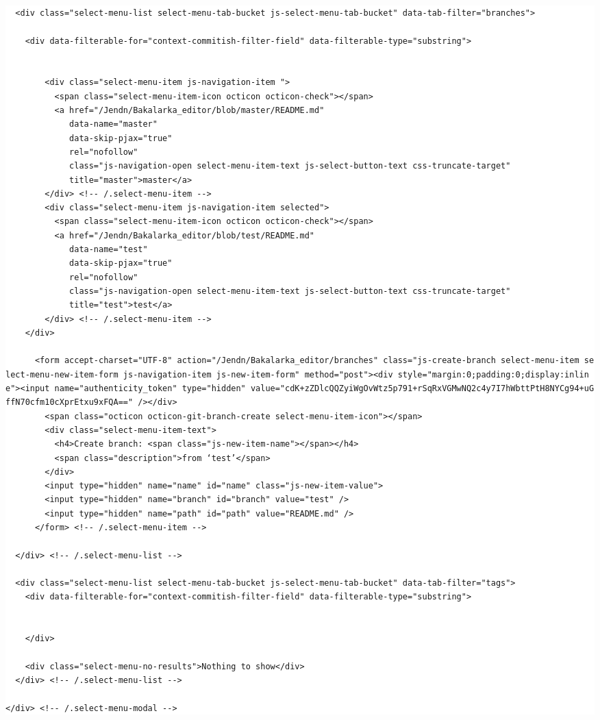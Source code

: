       <div class="select-menu-list select-menu-tab-bucket js-select-menu-tab-bucket" data-tab-filter="branches">

        <div data-filterable-for="context-commitish-filter-field" data-filterable-type="substring">


            <div class="select-menu-item js-navigation-item ">
              <span class="select-menu-item-icon octicon octicon-check"></span>
              <a href="/Jendn/Bakalarka_editor/blob/master/README.md"
                 data-name="master"
                 data-skip-pjax="true"
                 rel="nofollow"
                 class="js-navigation-open select-menu-item-text js-select-button-text css-truncate-target"
                 title="master">master</a>
            </div> <!-- /.select-menu-item -->
            <div class="select-menu-item js-navigation-item selected">
              <span class="select-menu-item-icon octicon octicon-check"></span>
              <a href="/Jendn/Bakalarka_editor/blob/test/README.md"
                 data-name="test"
                 data-skip-pjax="true"
                 rel="nofollow"
                 class="js-navigation-open select-menu-item-text js-select-button-text css-truncate-target"
                 title="test">test</a>
            </div> <!-- /.select-menu-item -->
        </div>

          <form accept-charset="UTF-8" action="/Jendn/Bakalarka_editor/branches" class="js-create-branch select-menu-item select-menu-new-item-form js-navigation-item js-new-item-form" method="post"><div style="margin:0;padding:0;display:inline"><input name="authenticity_token" type="hidden" value="cdK+zZDlcQQZyiWgOvWtz5p791+rSqRxVGMwNQ2c4y7I7hWbttPtH8NYCg94+uGffN70cfm10cXprEtxu9xFQA==" /></div>
            <span class="octicon octicon-git-branch-create select-menu-item-icon"></span>
            <div class="select-menu-item-text">
              <h4>Create branch: <span class="js-new-item-name"></span></h4>
              <span class="description">from ‘test’</span>
            </div>
            <input type="hidden" name="name" id="name" class="js-new-item-value">
            <input type="hidden" name="branch" id="branch" value="test" />
            <input type="hidden" name="path" id="path" value="README.md" />
          </form> <!-- /.select-menu-item -->

      </div> <!-- /.select-menu-list -->

      <div class="select-menu-list select-menu-tab-bucket js-select-menu-tab-bucket" data-tab-filter="tags">
        <div data-filterable-for="context-commitish-filter-field" data-filterable-type="substring">


        </div>

        <div class="select-menu-no-results">Nothing to show</div>
      </div> <!-- /.select-menu-list -->

    </div> <!-- /.select-menu-modal -->
  </div> 
</div> 
